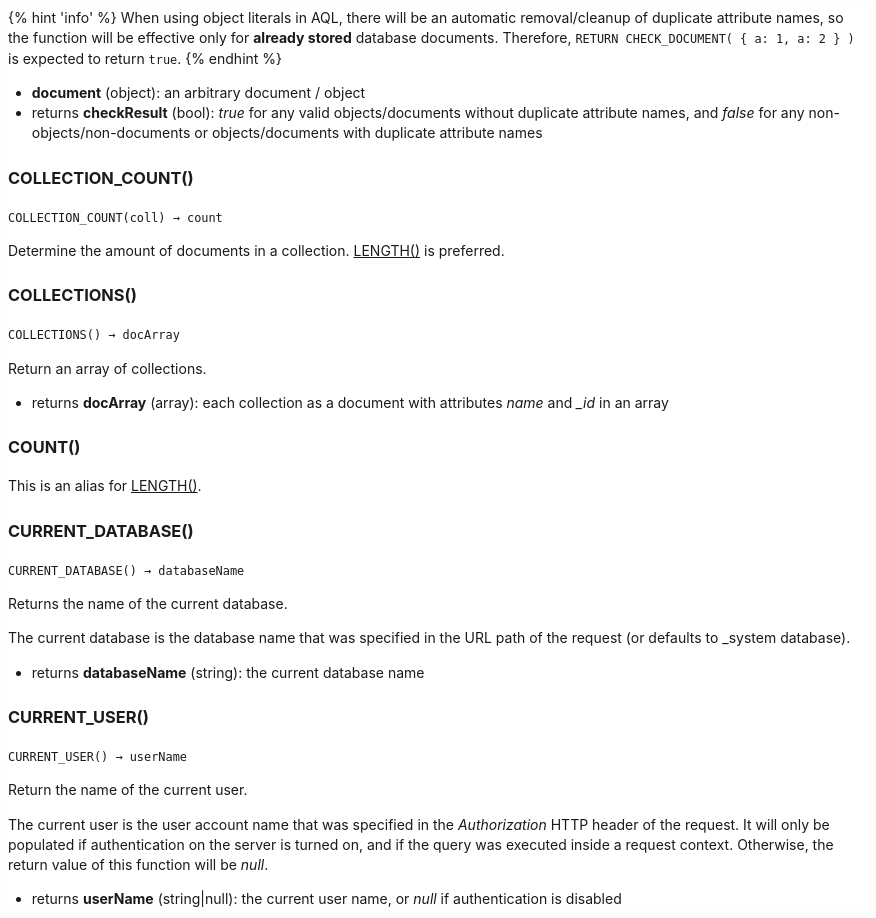 {% hint 'info' %}
When using object literals in AQL, there will be an automatic 
removal/cleanup of duplicate attribute names, so the function will be effective
only for **already stored** database documents. Therefore,
`RETURN CHECK_DOCUMENT( { a: 1, a: 2 } )` is expected to return `true`.
{% endhint %}

- **document** (object): an arbitrary document / object
- returns **checkResult** (bool): *true* for any valid objects/documents without
  duplicate attribute names, and *false* for any non-objects/non-documents or 
  objects/documents with duplicate attribute names

### COLLECTION_COUNT()

`COLLECTION_COUNT(coll) → count`

Determine the amount of documents in a collection. [LENGTH()](#length)
is preferred.

### COLLECTIONS()

`COLLECTIONS() → docArray`

Return an array of collections.

- returns **docArray** (array): each collection as a document with attributes
  *name* and *_id* in an array

### COUNT()

This is an alias for [LENGTH()](#length).

### CURRENT_DATABASE()

`CURRENT_DATABASE() → databaseName`

Returns the name of the current database.

The current database is the database name that was specified in the URL path of the request (or defaults to _system database).

- returns **databaseName** (string): the current database name

### CURRENT_USER()

`CURRENT_USER() → userName`

Return the name of the current user.

The current user is the user account name that was specified in the
*Authorization* HTTP header of the request. It will only be populated if
authentication on the server is turned on, and if the query was executed inside
a request context. Otherwise, the return value of this function will be *null*.

- returns **userName** (string\|null): the current user name, or *null* if
  authentication is disabled
